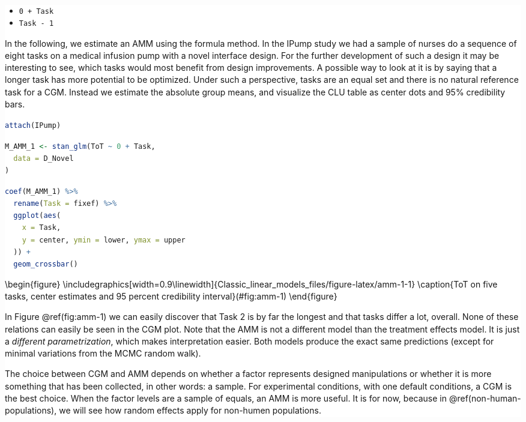 -   `0 + Task`
-   `Task - 1`

In the following, we estimate an AMM using the formula method.
In the IPump study we had a sample of nurses do a sequence of eight tasks on a medical infusion pump with a novel interface design.
For the further development of such a design it may be interesting to see, which tasks would most benefit from design improvements.
A possible way to look at it is by saying that a longer task has more potential to be optimized.
Under such a perspective, tasks are an equal set and there is no natural reference task for a CGM.
Instead we estimate the absolute group means, and visualize the CLU table as center dots and 95% credibility bars.


```r
attach(IPump)
```





```r
M_AMM_1 <- stan_glm(ToT ~ 0 + Task,
  data = D_Novel
)
```


```r
coef(M_AMM_1) %>%
  rename(Task = fixef) %>%
  ggplot(aes(
    x = Task,
    y = center, ymin = lower, ymax = upper
  )) +
  geom_crossbar()
```

\begin{figure}
\includegraphics[width=0.9\linewidth]{Classic_linear_models_files/figure-latex/amm-1-1} \caption{ToT on five tasks, center estimates and 95 percent credibility interval}(\#fig:amm-1)
\end{figure}

In Figure \@ref(fig:amm-1) we can easily discover that Task 2 is by far the longest and that tasks differ a lot, overall.
None of these relations can easily be seen in the CGM plot.
Note that the AMM is not a different model than the treatment effects model.
It is just a *different parametrization*, which makes interpretation easier.
Both models produce the exact same predictions (except for minimal variations from the MCMC random walk).


```r

```



The choice between CGM and AMM depends on whether a factor represents designed manipulations or whether it is more something that has been collected, in other words: a sample. For experimental conditions, with one default conditions, a CGM is the best choice. When the factor levels are a sample of equals, an AMM is more useful. It is for now, because in \@ref(non-human-populations), we will see how random effects apply for non-humen populations. 

